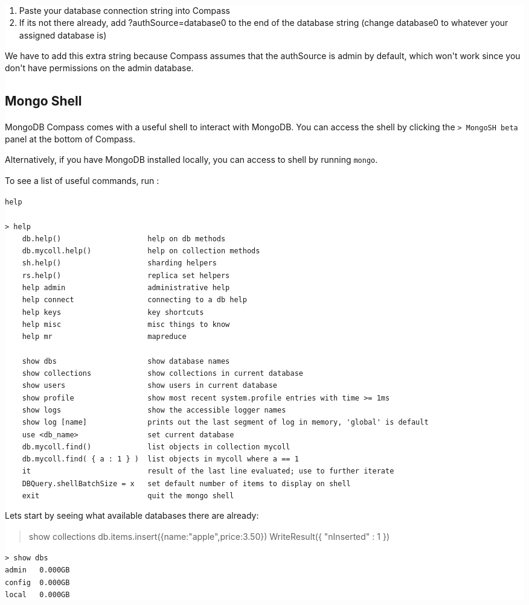 1. Paste your database connection string into Compass
2. If its not there already, add ?authSource=database0 to the end of the database string (change database0 to whatever your assigned database is)

We have to add this extra string because Compass assumes that the authSource is admin by default, which won't work since you don't have permissions on the admin database.

## Mongo Shell

MongoDB Compass comes with a useful shell to interact with MongoDB. You can access the shell by clicking the `> MongoSH beta` panel at the bottom of Compass.

Alternatively, if you have MongoDB installed locally, you can access to shell by running `mongo`.

To see a list of useful commands, run :

```
help

> help
	db.help()                    help on db methods
	db.mycoll.help()             help on collection methods
	sh.help()                    sharding helpers
	rs.help()                    replica set helpers
	help admin                   administrative help
	help connect                 connecting to a db help
	help keys                    key shortcuts
	help misc                    misc things to know
	help mr                      mapreduce

	show dbs                     show database names
	show collections             show collections in current database
	show users                   show users in current database
	show profile                 show most recent system.profile entries with time >= 1ms
	show logs                    show the accessible logger names
	show log [name]              prints out the last segment of log in memory, 'global' is default
	use <db_name>                set current database
	db.mycoll.find()             list objects in collection mycoll
	db.mycoll.find( { a : 1 } )  list objects in mycoll where a == 1
	it                           result of the last line evaluated; use to further iterate
	DBQuery.shellBatchSize = x   set default number of items to display on shell
	exit                         quit the mongo shell
```

Lets start by seeing what available databases there are already:
> show collections
> db.items.insert({name:"apple",price:3.50})
WriteResult({ "nInserted" : 1 })

```
> show dbs
admin   0.000GB
config  0.000GB
local   0.000GB
```
